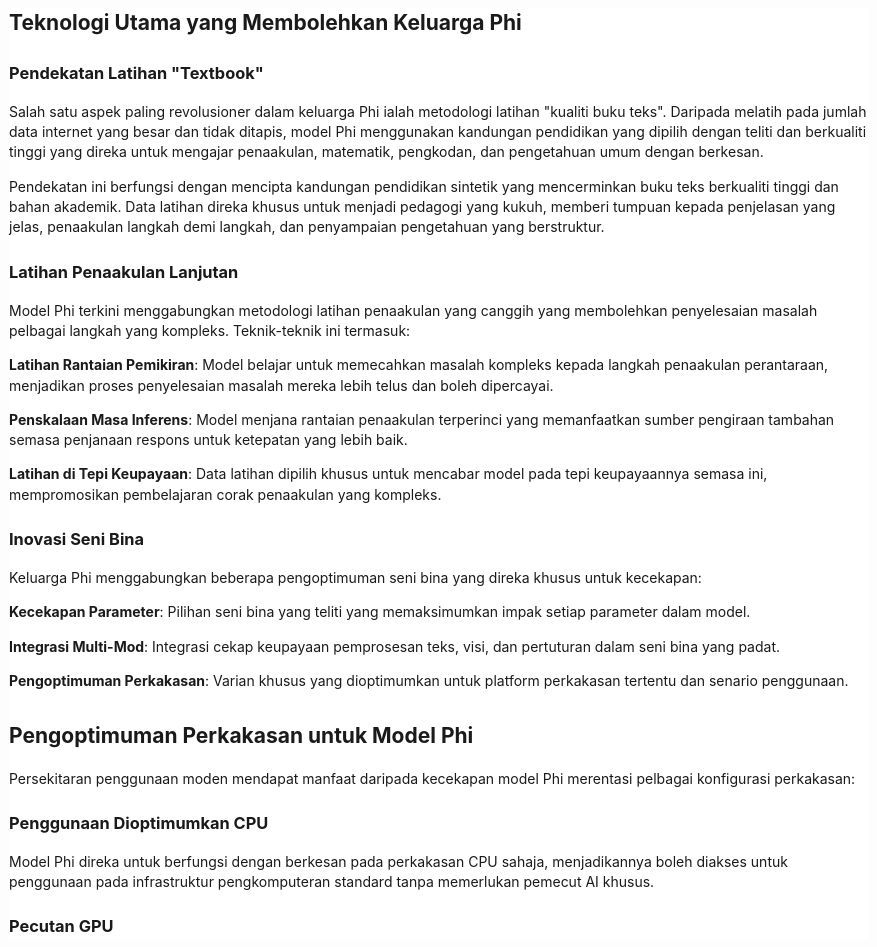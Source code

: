 ## Teknologi Utama yang Membolehkan Keluarga Phi

### Pendekatan Latihan "Textbook"

Salah satu aspek paling revolusioner dalam keluarga Phi ialah metodologi latihan "kualiti buku teks". Daripada melatih pada jumlah data internet yang besar dan tidak ditapis, model Phi menggunakan kandungan pendidikan yang dipilih dengan teliti dan berkualiti tinggi yang direka untuk mengajar penaakulan, matematik, pengkodan, dan pengetahuan umum dengan berkesan.

Pendekatan ini berfungsi dengan mencipta kandungan pendidikan sintetik yang mencerminkan buku teks berkualiti tinggi dan bahan akademik. Data latihan direka khusus untuk menjadi pedagogi yang kukuh, memberi tumpuan kepada penjelasan yang jelas, penaakulan langkah demi langkah, dan penyampaian pengetahuan yang berstruktur.

### Latihan Penaakulan Lanjutan

Model Phi terkini menggabungkan metodologi latihan penaakulan yang canggih yang membolehkan penyelesaian masalah pelbagai langkah yang kompleks. Teknik-teknik ini termasuk:

**Latihan Rantaian Pemikiran**: Model belajar untuk memecahkan masalah kompleks kepada langkah penaakulan perantaraan, menjadikan proses penyelesaian masalah mereka lebih telus dan boleh dipercayai.

**Penskalaan Masa Inferens**: Model menjana rantaian penaakulan terperinci yang memanfaatkan sumber pengiraan tambahan semasa penjanaan respons untuk ketepatan yang lebih baik.

**Latihan di Tepi Keupayaan**: Data latihan dipilih khusus untuk mencabar model pada tepi keupayaannya semasa ini, mempromosikan pembelajaran corak penaakulan yang kompleks.

### Inovasi Seni Bina

Keluarga Phi menggabungkan beberapa pengoptimuman seni bina yang direka khusus untuk kecekapan:

**Kecekapan Parameter**: Pilihan seni bina yang teliti yang memaksimumkan impak setiap parameter dalam model.

**Integrasi Multi-Mod**: Integrasi cekap keupayaan pemprosesan teks, visi, dan pertuturan dalam seni bina yang padat.

**Pengoptimuman Perkakasan**: Varian khusus yang dioptimumkan untuk platform perkakasan tertentu dan senario penggunaan.

## Pengoptimuman Perkakasan untuk Model Phi

Persekitaran penggunaan moden mendapat manfaat daripada kecekapan model Phi merentasi pelbagai konfigurasi perkakasan:

### Penggunaan Dioptimumkan CPU

Model Phi direka untuk berfungsi dengan berkesan pada perkakasan CPU sahaja, menjadikannya boleh diakses untuk penggunaan pada infrastruktur pengkomputeran standard tanpa memerlukan pemecut AI khusus.

### Pecutan GPU
